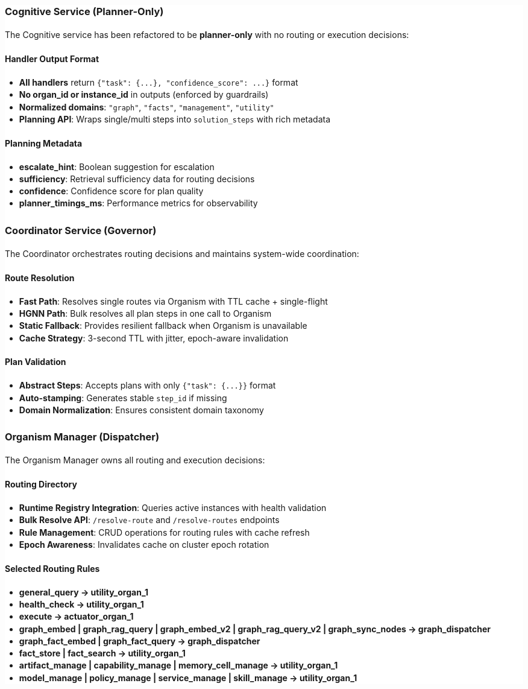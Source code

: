 ### Cognitive Service (Planner-Only)

The Cognitive service has been refactored to be **planner-only** with no routing or execution decisions:

#### Handler Output Format
- **All handlers** return `{"task": {...}, "confidence_score": ...}` format
- **No organ_id or instance_id** in outputs (enforced by guardrails)
- **Normalized domains**: `"graph"`, `"facts"`, `"management"`, `"utility"`
- **Planning API**: Wraps single/multi steps into `solution_steps` with rich metadata

#### Planning Metadata
- **escalate_hint**: Boolean suggestion for escalation
- **sufficiency**: Retrieval sufficiency data for routing decisions
- **confidence**: Confidence score for plan quality
- **planner_timings_ms**: Performance metrics for observability

### Coordinator Service (Governor)

The Coordinator orchestrates routing decisions and maintains system-wide coordination:

#### Route Resolution
- **Fast Path**: Resolves single routes via Organism with TTL cache + single-flight
- **HGNN Path**: Bulk resolves all plan steps in one call to Organism
- **Static Fallback**: Provides resilient fallback when Organism is unavailable
- **Cache Strategy**: 3-second TTL with jitter, epoch-aware invalidation

#### Plan Validation
- **Abstract Steps**: Accepts plans with only `{"task": {...}}` format
- **Auto-stamping**: Generates stable `step_id` if missing
- **Domain Normalization**: Ensures consistent domain taxonomy

### Organism Manager (Dispatcher)

The Organism Manager owns all routing and execution decisions:

#### Routing Directory
- **Runtime Registry Integration**: Queries active instances with health validation
- **Bulk Resolve API**: `/resolve-route` and `/resolve-routes` endpoints
- **Rule Management**: CRUD operations for routing rules with cache refresh
- **Epoch Awareness**: Invalidates cache on cluster epoch rotation

#### Selected Routing Rules
- **general_query → utility_organ_1**
- **health_check → utility_organ_1**
- **execute → actuator_organ_1**
- **graph_embed | graph_rag_query | graph_embed_v2 | graph_rag_query_v2 | graph_sync_nodes → graph_dispatcher**
- **graph_fact_embed | graph_fact_query → graph_dispatcher**
- **fact_store | fact_search → utility_organ_1**
- **artifact_manage | capability_manage | memory_cell_manage → utility_organ_1**
- **model_manage | policy_manage | service_manage | skill_manage → utility_organ_1**
